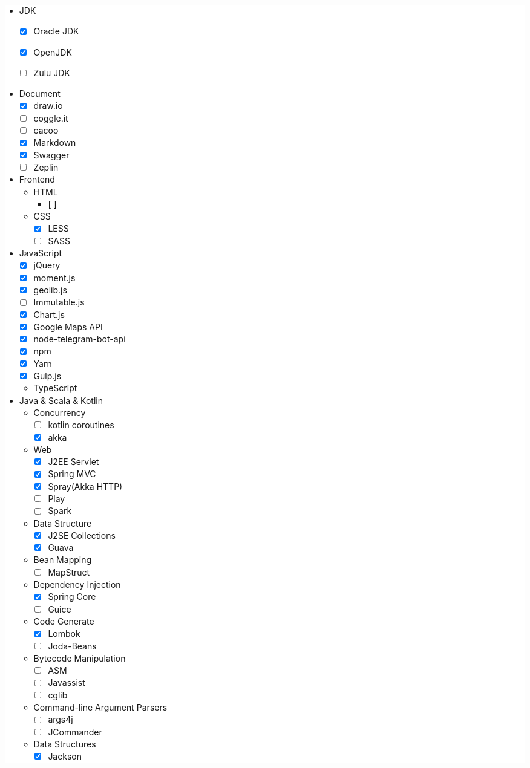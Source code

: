 * JDK
  - [x] Oracle JDK
  - [x] OpenJDK
  - [ ] Zulu JDK









* Document
  - [x] draw.io
  - [ ] coggle.it
  - [ ] cacoo
  - [x] Markdown
  - [x] Swagger
  - [ ] Zeplin
* Frontend
  * HTML
    - [ ] 
  * CSS
    - [x] LESS
    - [ ] SASS
* JavaScript
    - [x] jQuery
    - [x] moment.js
    - [x] geolib.js
    - [ ] Immutable.js
    - [x] Chart.js
    - [x] Google Maps API
    - [x] node-telegram-bot-api
    - [x] npm
    - [x] Yarn
    - [x] Gulp.js
  * TypeScript 
* Java & Scala & Kotlin
    * Concurrency
      - [ ] kotlin coroutines
      - [x] akka
  * Web
    - [x] J2EE Servlet
    - [x] Spring MVC
    - [x] Spray(Akka HTTP)
    - [ ] Play
    - [ ] Spark
  * Data Structure
    - [x] J2SE Collections
    - [x] Guava
  * Bean Mapping
    - [ ] MapStruct
  * Dependency Injection
    * [x] Spring Core
    * [ ] Guice
  * Code Generate
    - [x] Lombok
    - [ ] Joda-Beans
  * Bytecode Manipulation
    - [ ] ASM
    - [ ] Javassist
    - [ ] cglib
  * Command-line Argument Parsers
    - [ ] args4j
    - [ ] JCommander
  * Data Structures
    - [x] Jackson